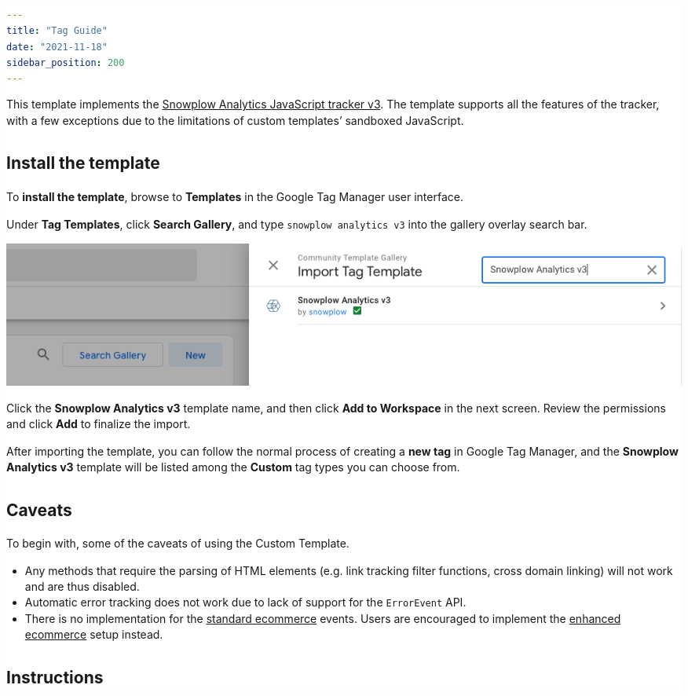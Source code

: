 ```yaml
---
title: "Tag Guide"
date: "2021-11-18"
sidebar_position: 200
---
```


This template implements the [Snowplow Analytics JavaScript tracker v3](/docs/migrated/collecting-data/collecting-from-own-applications/javascript-trackers/javascript-tracker/javascript-tracker-v3/). The template supports all the features of the tracker, with a few exceptions due to the limitations of custom templates’ sandboxed JavaScript.

## Install the template

To **install the template**, browse to **Templates** in the Google Tag Manager user interface.

Under **Tag Templates**, click **Search Gallery**, and type `snowplow analytics v3` into the gallery overlay search bar.

![](images/Screenshot-2021-11-18-at-10.30.35.png)

Click the **Snowplow Analytics v3** template name, and then click **Add to Workspace** in the next screen. Review the permissions and click **Add** to finalize the import.

After importing the template, you can follow the normal process of creating a **new tag** in Google Tag Manager, and the **Snowplow Analytics v3** template will be listed among the **Custom** tag types you can choose from.

## Caveats

To begin with, some of the caveats of using the Custom Template.

- Any methods that require the parsing of HTML elements (e.g. link tracking filter functions, cross domain linking) will not work and are thus disabled.
- Automatic error tracking does not work due to lack of support for the `ErrorEvent` API.
- There is no implementation for the [standard ecommerce](https://github.com/snowplow/snowplow/wiki/2-Specific-event-tracking-with-the-Javascript-tracker#ecommerce) events. Users are encouraged to implement the [enhanced ecommerce](https://github.com/snowplow/snowplow/wiki/2-Specific-event-tracking-with-the-Javascript-tracker#enhanced-ecommerce) setup instead.

## Instructions
